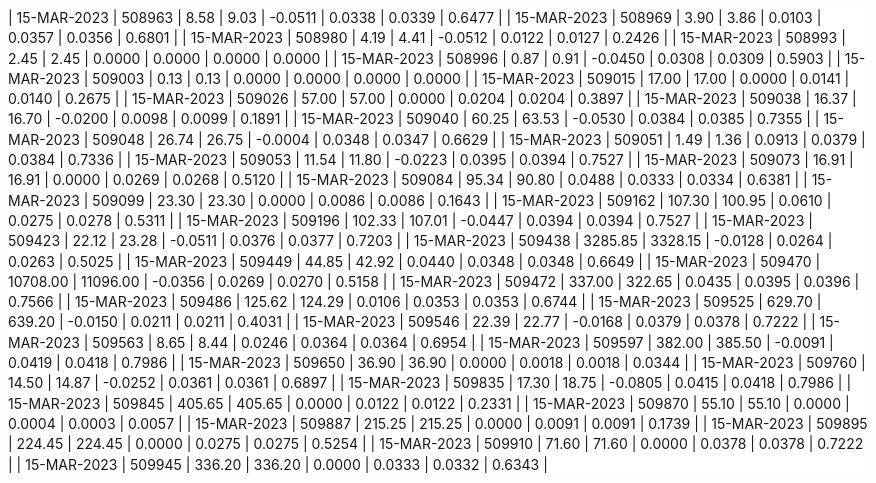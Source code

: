 | 15-MAR-2023 | 508963 | 8.58 | 9.03 | -0.0511 | 0.0338 | 0.0339 | 0.6477 |
| 15-MAR-2023 | 508969 | 3.90 | 3.86 | 0.0103 | 0.0357 | 0.0356 | 0.6801 |
| 15-MAR-2023 | 508980 | 4.19 | 4.41 | -0.0512 | 0.0122 | 0.0127 | 0.2426 |
| 15-MAR-2023 | 508993 | 2.45 | 2.45 | 0.0000 | 0.0000 | 0.0000 | 0.0000 |
| 15-MAR-2023 | 508996 | 0.87 | 0.91 | -0.0450 | 0.0308 | 0.0309 | 0.5903 |
| 15-MAR-2023 | 509003 | 0.13 | 0.13 | 0.0000 | 0.0000 | 0.0000 | 0.0000 |
| 15-MAR-2023 | 509015 | 17.00 | 17.00 | 0.0000 | 0.0141 | 0.0140 | 0.2675 |
| 15-MAR-2023 | 509026 | 57.00 | 57.00 | 0.0000 | 0.0204 | 0.0204 | 0.3897 |
| 15-MAR-2023 | 509038 | 16.37 | 16.70 | -0.0200 | 0.0098 | 0.0099 | 0.1891 |
| 15-MAR-2023 | 509040 | 60.25 | 63.53 | -0.0530 | 0.0384 | 0.0385 | 0.7355 |
| 15-MAR-2023 | 509048 | 26.74 | 26.75 | -0.0004 | 0.0348 | 0.0347 | 0.6629 |
| 15-MAR-2023 | 509051 | 1.49 | 1.36 | 0.0913 | 0.0379 | 0.0384 | 0.7336 |
| 15-MAR-2023 | 509053 | 11.54 | 11.80 | -0.0223 | 0.0395 | 0.0394 | 0.7527 |
| 15-MAR-2023 | 509073 | 16.91 | 16.91 | 0.0000 | 0.0269 | 0.0268 | 0.5120 |
| 15-MAR-2023 | 509084 | 95.34 | 90.80 | 0.0488 | 0.0333 | 0.0334 | 0.6381 |
| 15-MAR-2023 | 509099 | 23.30 | 23.30 | 0.0000 | 0.0086 | 0.0086 | 0.1643 |
| 15-MAR-2023 | 509162 | 107.30 | 100.95 | 0.0610 | 0.0275 | 0.0278 | 0.5311 |
| 15-MAR-2023 | 509196 | 102.33 | 107.01 | -0.0447 | 0.0394 | 0.0394 | 0.7527 |
| 15-MAR-2023 | 509423 | 22.12 | 23.28 | -0.0511 | 0.0376 | 0.0377 | 0.7203 |
| 15-MAR-2023 | 509438 | 3285.85 | 3328.15 | -0.0128 | 0.0264 | 0.0263 | 0.5025 |
| 15-MAR-2023 | 509449 | 44.85 | 42.92 | 0.0440 | 0.0348 | 0.0348 | 0.6649 |
| 15-MAR-2023 | 509470 | 10708.00 | 11096.00 | -0.0356 | 0.0269 | 0.0270 | 0.5158 |
| 15-MAR-2023 | 509472 | 337.00 | 322.65 | 0.0435 | 0.0395 | 0.0396 | 0.7566 |
| 15-MAR-2023 | 509486 | 125.62 | 124.29 | 0.0106 | 0.0353 | 0.0353 | 0.6744 |
| 15-MAR-2023 | 509525 | 629.70 | 639.20 | -0.0150 | 0.0211 | 0.0211 | 0.4031 |
| 15-MAR-2023 | 509546 | 22.39 | 22.77 | -0.0168 | 0.0379 | 0.0378 | 0.7222 |
| 15-MAR-2023 | 509563 | 8.65 | 8.44 | 0.0246 | 0.0364 | 0.0364 | 0.6954 |
| 15-MAR-2023 | 509597 | 382.00 | 385.50 | -0.0091 | 0.0419 | 0.0418 | 0.7986 |
| 15-MAR-2023 | 509650 | 36.90 | 36.90 | 0.0000 | 0.0018 | 0.0018 | 0.0344 |
| 15-MAR-2023 | 509760 | 14.50 | 14.87 | -0.0252 | 0.0361 | 0.0361 | 0.6897 |
| 15-MAR-2023 | 509835 | 17.30 | 18.75 | -0.0805 | 0.0415 | 0.0418 | 0.7986 |
| 15-MAR-2023 | 509845 | 405.65 | 405.65 | 0.0000 | 0.0122 | 0.0122 | 0.2331 |
| 15-MAR-2023 | 509870 | 55.10 | 55.10 | 0.0000 | 0.0004 | 0.0003 | 0.0057 |
| 15-MAR-2023 | 509887 | 215.25 | 215.25 | 0.0000 | 0.0091 | 0.0091 | 0.1739 |
| 15-MAR-2023 | 509895 | 224.45 | 224.45 | 0.0000 | 0.0275 | 0.0275 | 0.5254 |
| 15-MAR-2023 | 509910 | 71.60 | 71.60 | 0.0000 | 0.0378 | 0.0378 | 0.7222 |
| 15-MAR-2023 | 509945 | 336.20 | 336.20 | 0.0000 | 0.0333 | 0.0332 | 0.6343 |